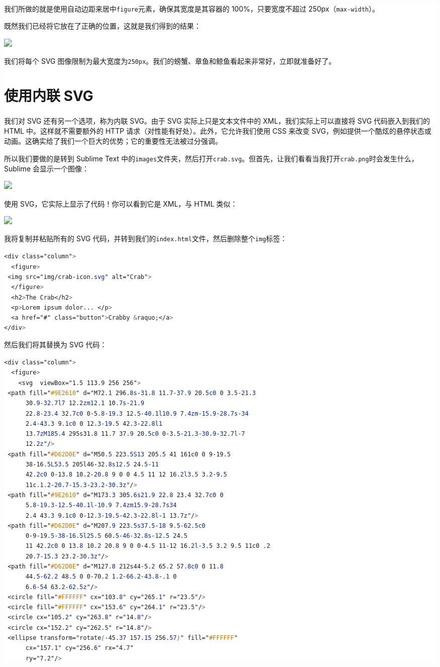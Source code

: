 我们所做的就是使用自动边距来居中`figure`元素，确保其宽度是其容器的 100%，只要宽度不超过 250px（`max-width`）。

既然我们已经将它放在了正确的位置，这就是我们得到的结果：

![](https://github.com/OpenDocCN/freelearn-html-css-zh/raw/master/docs/ms-css/img/00362.jpeg)

我们将每个 SVG 图像限制为最大宽度为`250px`。我们的螃蟹、章鱼和鲸鱼看起来非常好，立即就准备好了。

# 使用内联 SVG

我们对 SVG 还有另一个选项，称为内联 SVG。由于 SVG 实际上只是文本文件中的 XML，我们实际上可以直接将 SVG 代码嵌入到我们的 HTML 中。这样就不需要额外的 HTTP 请求（对性能有好处）。此外，它允许我们使用 CSS 来改变 SVG，例如提供一个酷炫的悬停状态或动画。这确实给了我们一个巨大的优势；它的重要性无法被过分强调。

所以我们要做的是转到 Sublime Text 中的`images`文件夹，然后打开`crab.svg`。但首先，让我们看看当我打开`crab.png`时会发生什么，Sublime 会显示一个图像：

![](https://github.com/OpenDocCN/freelearn-html-css-zh/raw/master/docs/ms-css/img/00363.jpeg)

使用 SVG，它实际上显示了代码！你可以看到它是 XML，与 HTML 类似：

![](https://github.com/OpenDocCN/freelearn-html-css-zh/raw/master/docs/ms-css/img/00364.jpeg)

我将复制并粘贴所有的 SVG 代码，并转到我们的`index.html`文件，然后删除整个`img`标签：

```css
<div class="column">
  <figure>
 <img src="img/crab-icon.svg" alt="Crab">
  </figure>
  <h2>The Crab</h2>
  <p>Lorem ipsum dolor... </p>
  <a href="#" class="button">Crabby &raquo;</a>
</div>
```

然后我们将其替换为 SVG 代码：

```css
<div class="column">
  <figure>
    <svg  viewBox="1.5 113.9 256 256">
 <path fill="#9E2610" d="M72.1 296.8s-31.8 11.7-37.9 20.5c0 0 3.5-21.3 
      30.9-32.7l7 12.2zm12.1 10.7s-21.9  
      22.8-23.4 32.7c0 0-5.8-19.3 12.5-40.1l10.9 7.4zm-15.9-28.7s-34 
      2.4-43.3 9.1c0 0 12.3-19.5 42.3-22.8l1 
      13.7zM185.4 295s31.8 11.7 37.9 20.5c0 0-3.5-21.3-30.9-32.7l-7 
      12.2z"/>
 <path fill="#D62D0E" d="M50.5 223.5S13 205.5 41 161c0 0 9-19.5 
      38-16.5L53.5 205l46-32.8s12.5 24.5-11    
      42.2c0 0-13.8 10.2-20.8 9 0 0 4.5 11 12 16.2l3.5 3.2-9.5 
      11c.1.2-20.7-15.3-23.2-30.3z"/>
 <path fill="#9E2610" d="M173.3 305.6s21.9 22.8 23.4 32.7c0 0 
      5.8-19.3-12.5-40.1l-10.9 7.4zm15.9-28.7s34 
      2.4 43.3 9.1c0 0-12.3-19.5-42.3-22.8l-1 13.7z"/>
 <path fill="#D62D0E" d="M207.9 223.5s37.5-18 9.5-62.5c0 
      0-9-19.5-38-16.5l25.5 60.5-46-32.8s-12.5 24.5 
      11 42.2c0 0 13.8 10.2 20.8 9 0 0-4.5 11-12 16.2l-3.5 3.2 9.5 11c0 .2 
      20.7-15.3 23.2-30.3z"/>
 <path fill="#D62D0E" d="M127.8 212s44-5.2 65.2 57.8c0 0 11.8 
      44.5-62.2 48.5 0 0-70.2 1.2-66.2-43.8-.1 0 
      6.6-54 63.2-62.5z"/>
 <circle fill="#FFFFFF" cx="103.8" cy="265.1" r="23.5"/>
 <circle fill="#FFFFFF" cx="153.6" cy="264.1" r="23.5"/>
 <circle cx="105.2" cy="263.8" r="14.8"/>
 <circle cx="152.2" cy="262.5" r="14.8"/>
 <ellipse transform="rotate(-45.37 157.15 256.57)" fill="#FFFFFF" 
      cx="157.1" cy="256.6" rx="4.7" 
      ry="7.2"/>
```